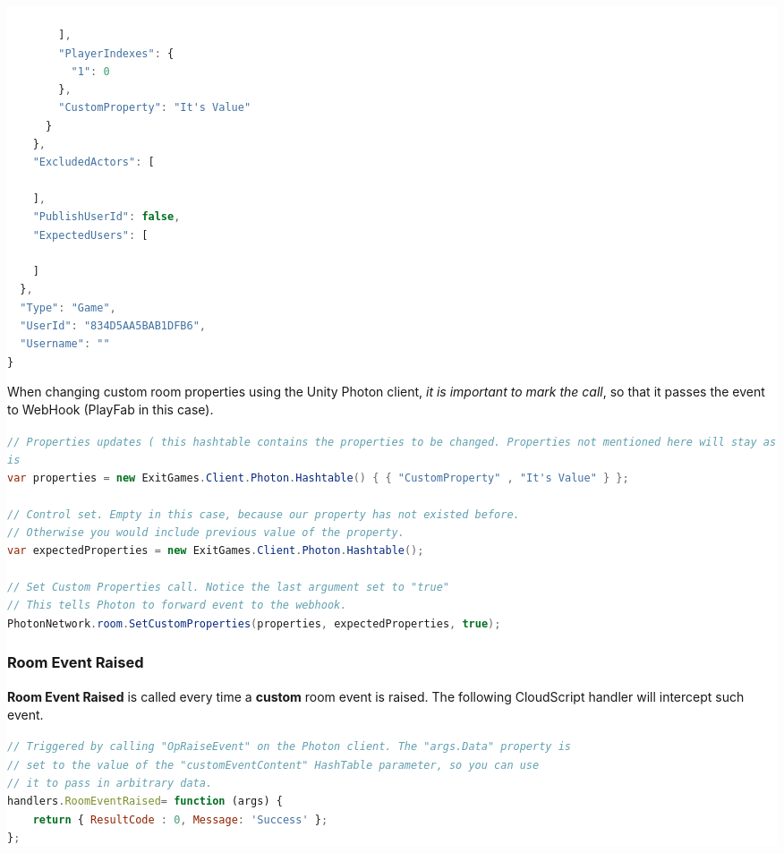 ```javascript
          
        ],
        "PlayerIndexes": {
          "1": 0
        },
        "CustomProperty": "It's Value"
      }
    },
    "ExcludedActors": [
      
    ],
    "PublishUserId": false,
    "ExpectedUsers": [
      
    ]
  },
  "Type": "Game",
  "UserId": "834D5AA5BAB1DFB6",
  "Username": ""
}
```

When changing custom room properties using the Unity Photon client, *it is important to mark the call*, so that it passes the event to WebHook (PlayFab in this case).

```csharp
// Properties updates ( this hashtable contains the properties to be changed. Properties not mentioned here will stay as is
var properties = new ExitGames.Client.Photon.Hashtable() { { "CustomProperty" , "It's Value" } };

// Control set. Empty in this case, because our property has not existed before. 
// Otherwise you would include previous value of the property.
var expectedProperties = new ExitGames.Client.Photon.Hashtable();

// Set Custom Properties call. Notice the last argument set to "true"
// This tells Photon to forward event to the webhook.
PhotonNetwork.room.SetCustomProperties(properties, expectedProperties, true);
```

### Room Event Raised

**Room Event Raised** is called every time a **custom** room event is raised. The following CloudScript handler will intercept such event.

```javascript
// Triggered by calling "OpRaiseEvent" on the Photon client. The "args.Data" property is
// set to the value of the "customEventContent" HashTable parameter, so you can use
// it to pass in arbitrary data.
handlers.RoomEventRaised= function (args) {
    return { ResultCode : 0, Message: 'Success' };
};
```

